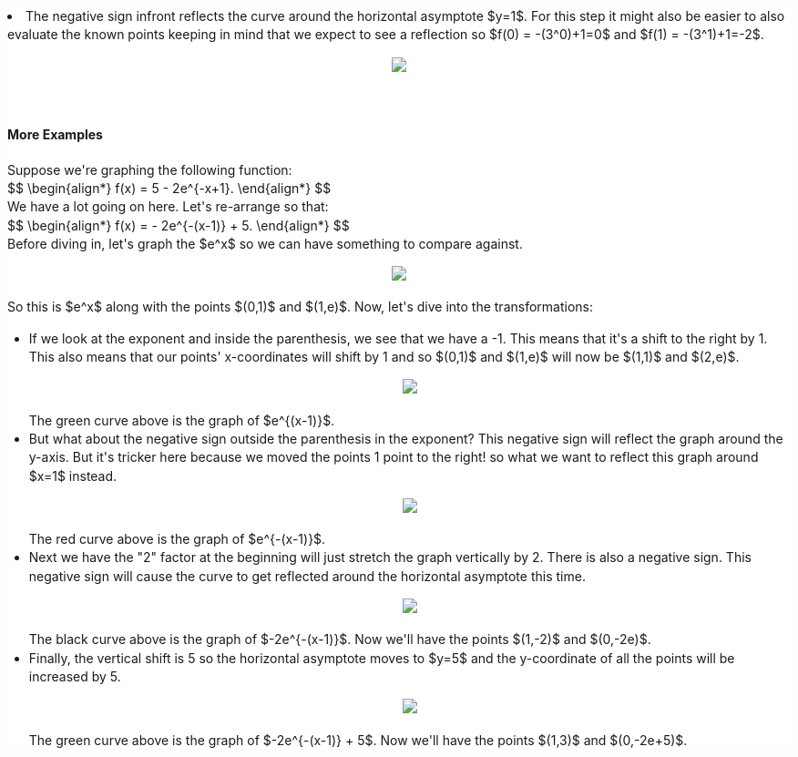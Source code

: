<li> The negative sign infront reflects the curve around the horizontal asymptote $y=1$. For this step it might also be easier to also evaluate the known points keeping in mind that we expect to see a reflection so $f(0) = -(3^0)+1=0$ and $f(1) = -(3^1)+1=-2$.
<p style="text-align:center;"><img src="{{ site.url }}/assets/math/graphs/exponential/5b.png" width="70%" class="center"></p></li>
</ul>
<br>

<h4><b>More Examples</b></h4>
Suppose we're graphing the following function:
<div>
$$
\begin{align*}
f(x) = 5 - 2e^{-x+1}.
\end{align*}
$$
</div>
We have a lot going on here. Let's re-arrange so that:
<div>
$$
\begin{align*}
f(x) = - 2e^{-(x-1)} + 5.
\end{align*}
$$
</div>
Before diving in, let's graph the $e^x$ so we can have something to compare against.
<p style="text-align:center;"><img src="{{ site.url }}/assets/math/graphs/exponential/6-a.png" width="70%" class="center"></p>
So this is $e^x$ along with the points $(0,1)$ and $(1,e)$. Now, let's dive into the transformations:
<ul>

<li>If we look at the exponent and inside the parenthesis, we see that we have a -1. This means that it's a shift to the right by 1. This also means that our points' x-coordinates will shift by 1 and so $(0,1)$ and $(1,e)$ will now be $(1,1)$ and $(2,e)$. </li>
<p style="text-align:center;"><img src="{{ site.url }}/assets/math/graphs/exponential/6-b.png" width="70%" class="center"></p>
The green curve above is the graph of $e^{(x-1)}$.

<li>But what about the negative sign outside the parenthesis in the exponent? This negative sign will reflect the graph around the y-axis. But it's tricker here because we moved the points 1 point to the right! so what we want to reflect this graph around $x=1$ instead.
<p style="text-align:center;"><img src="{{ site.url }}/assets/math/graphs/exponential/6-c.png" width="70%" class="center"></p>
The red curve above is the graph of $e^{-(x-1)}$.

<li>Next we have the "2" factor at the beginning will just stretch the graph vertically by 2. There is also a negative sign. This negative sign will cause the curve to get reflected around the horizontal asymptote this time. </li>
<p style="text-align:center;"><img src="{{ site.url }}/assets/math/graphs/exponential/6-d.png" width="70%" class="center"></p>
The black curve above is the graph of $-2e^{-(x-1)}$. Now we'll have the points $(1,-2)$ and $(0,-2e)$.

<li>Finally, the vertical shift is 5 so the horizontal asymptote moves to $y=5$ and the y-coordinate of all the points will be increased by 5.</li>
<p style="text-align:center;"><img src="{{ site.url }}/assets/math/graphs/exponential/6-e.png" width="70%" class="center"></p>
The green curve above is the graph of $-2e^{-(x-1)} + 5$. Now we'll have the points $(1,3)$ and $(0,-2e+5)$.</li>
</ul>
